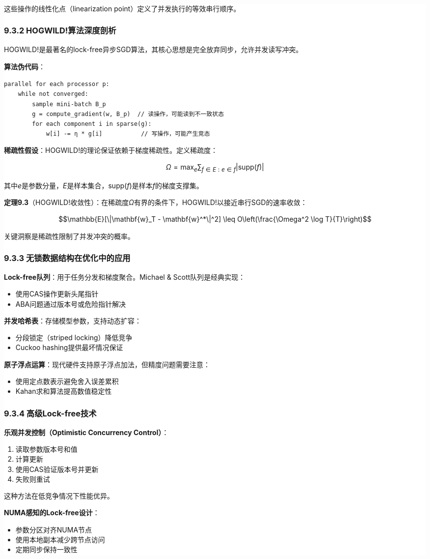 这些操作的线性化点（linearization point）定义了并发执行的等效串行顺序。

### 9.3.2 HOGWILD!算法深度剖析

HOGWILD!是最著名的lock-free异步SGD算法，其核心思想是完全放弃同步，允许并发读写冲突。

**算法伪代码**：
```
parallel for each processor p:
    while not converged:
        sample mini-batch B_p
        g = compute_gradient(w, B_p)  // 读操作，可能读到不一致状态
        for each component i in sparse(g):
            w[i] -= η * g[i]           // 写操作，可能产生竞态
```

**稀疏性假设**：HOGWILD!的理论保证依赖于梯度稀疏性。定义稀疏度：

$$\Omega = \max_e \sum_{f \in E: e \in f} |\text{supp}(f)|$$

其中$e$是参数分量，$E$是样本集合，$\text{supp}(f)$是样本$f$的梯度支撑集。

**定理9.3**（HOGWILD!收敛性）：在稀疏度$\Omega$有界的条件下，HOGWILD!以接近串行SGD的速率收敛：

$$\mathbb{E}[\|\mathbf{w}_T - \mathbf{w}^*\|^2] \leq O\left(\frac{\Omega^2 \log T}{T}\right)$$

关键洞察是稀疏性限制了并发冲突的概率。

### 9.3.3 无锁数据结构在优化中的应用

**Lock-free队列**：用于任务分发和梯度聚合。Michael & Scott队列是经典实现：
- 使用CAS操作更新头尾指针
- ABA问题通过版本号或危险指针解决

**并发哈希表**：存储模型参数，支持动态扩容：
- 分段锁定（striped locking）降低竞争
- Cuckoo hashing提供最坏情况保证

**原子浮点运算**：现代硬件支持原子浮点加法，但精度问题需要注意：
- 使用定点数表示避免舍入误差累积
- Kahan求和算法提高数值稳定性

### 9.3.4 高级Lock-free技术

**乐观并发控制（Optimistic Concurrency Control）**：
1. 读取参数版本号和值
2. 计算更新
3. 使用CAS验证版本号并更新
4. 失败则重试

这种方法在低竞争情况下性能优异。

**NUMA感知的Lock-free设计**：
- 参数分区对齐NUMA节点
- 使用本地副本减少跨节点访问
- 定期同步保持一致性
